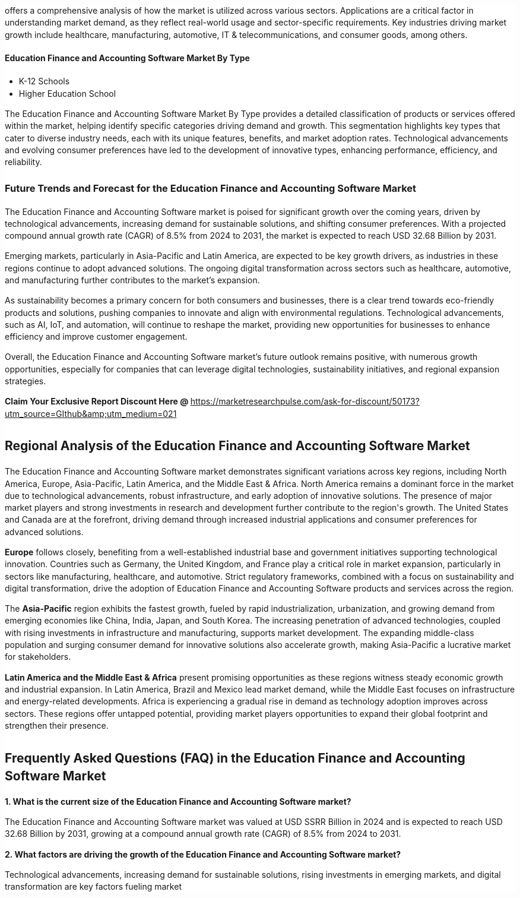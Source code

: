 offers a comprehensive analysis of how the market is utilized across various sectors. Applications are a critical factor in understanding market demand, as they reflect real-world usage and sector-specific requirements. Key industries driving market growth include healthcare, manufacturing, automotive, IT &amp; telecommunications, and consumer goods, among others.</p><h4>Education Finance and Accounting Software Market&nbsp;<strong>By&nbsp;Type</strong></h4><ul><li>K-12 Schools<li> Higher Education School</li></ul><p>The Education Finance and Accounting Software Market By Type provides a detailed classification of products or services offered within the market, helping identify specific categories driving demand and growth. This segmentation highlights key types that cater to diverse industry needs, each with its unique features, benefits, and market adoption rates. Technological advancements and evolving consumer preferences have led to the development of innovative types, enhancing performance, efficiency, and reliability.</p><h3>Future Trends and Forecast for the Education Finance and Accounting Software Market</h3><p>The Education Finance and Accounting Software market is poised for significant growth over the coming years, driven by technological advancements, increasing demand for sustainable solutions, and shifting consumer preferences. With a projected compound annual growth rate (CAGR) of 8.5% from 2024 to 2031, the market is expected to reach USD 32.68 Billion by 2031.</p><p>Emerging markets, particularly in Asia-Pacific and Latin America, are expected to be key growth drivers, as industries in these regions continue to adopt advanced solutions. The ongoing digital transformation across sectors such as healthcare, automotive, and manufacturing further contributes to the market&rsquo;s expansion.</p><p>As sustainability becomes a primary concern for both consumers and businesses, there is a clear trend towards eco-friendly products and solutions, pushing companies to innovate and align with environmental regulations. Technological advancements, such as AI, IoT, and automation, will continue to reshape the market, providing new opportunities for businesses to enhance efficiency and improve customer engagement.</p><p>Overall, the Education Finance and Accounting Software market&rsquo;s future outlook remains positive, with numerous growth opportunities, especially for companies that can leverage digital technologies, sustainability initiatives, and regional expansion strategies.</p><p><strong>Claim Your Exclusive Report Discount Here @ </strong><a href="https://marketresearchpulse.com/ask-for-discount/50173?utm_source=GIthub&amp;utm_medium=021">https://marketresearchpulse.com/ask-for-discount/50173?utm_source=GIthub&amp;utm_medium=021</a></p><h2><strong>Regional Analysis of the Education Finance and Accounting Software Market</strong></h2><p>The Education Finance and Accounting Software market demonstrates significant variations across key regions, including North America, Europe, Asia-Pacific, Latin America, and the Middle East &amp; Africa. North America remains a dominant force in the market due to technological advancements, robust infrastructure, and early adoption of innovative solutions. The presence of major market players and strong investments in research and development further contribute to the region's growth. The United States and Canada are at the forefront, driving demand through increased industrial applications and consumer preferences for advanced solutions.</p><p><strong>Europe</strong> follows closely, benefiting from a well-established industrial base and government initiatives supporting technological innovation. Countries such as Germany, the United Kingdom, and France play a critical role in market expansion, particularly in sectors like manufacturing, healthcare, and automotive. Strict regulatory frameworks, combined with a focus on sustainability and digital transformation, drive the adoption of Education Finance and Accounting Software products and services across the region.</p><p>The <strong>Asia-Pacific</strong> region exhibits the fastest growth, fueled by rapid industrialization, urbanization, and growing demand from emerging economies like China, India, Japan, and South Korea. The increasing penetration of advanced technologies, coupled with rising investments in infrastructure and manufacturing, supports market development. The expanding middle-class population and surging consumer demand for innovative solutions also accelerate growth, making Asia-Pacific a lucrative market for stakeholders.</p><p><strong>Latin America and the Middle East &amp; Africa</strong> present promising opportunities as these regions witness steady economic growth and industrial expansion. In Latin America, Brazil and Mexico lead market demand, while the Middle East focuses on infrastructure and energy-related developments. Africa is experiencing a gradual rise in demand as technology adoption improves across sectors. These regions offer untapped potential, providing market players opportunities to expand their global footprint and strengthen their presence.</p><h2><strong>Frequently Asked Questions (FAQ) in the Education Finance and Accounting Software Market</strong></h2><p><strong>1. What is the current size of the Education Finance and Accounting Software market?</strong></p><p>The Education Finance and Accounting Software market was valued at USD SSRR Billion in 2024 and is expected to reach USD 32.68 Billion by 2031, growing at a compound annual growth rate (CAGR) of 8.5% from 2024 to 2031.</p><p><strong>2. What factors are driving the growth of the Education Finance and Accounting Software market?</strong></p><p>Technological advancements, increasing demand for sustainable solutions, rising investments in emerging markets, and digital transformation are key factors fueling market